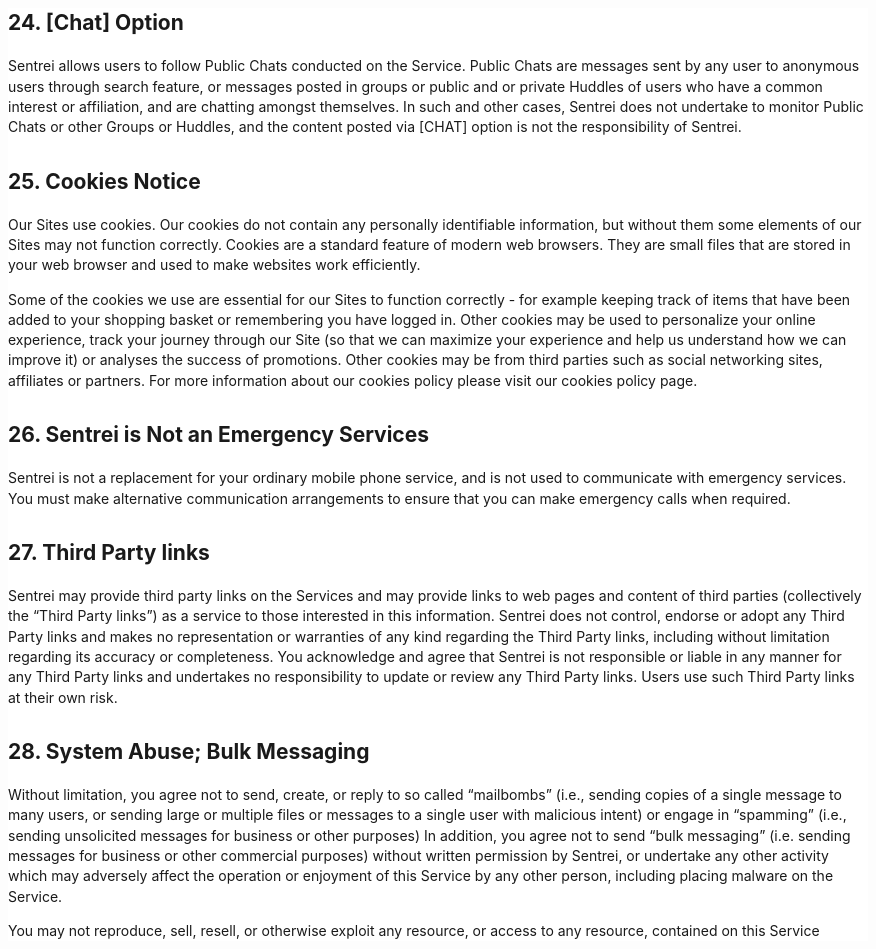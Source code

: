 24\. \[Chat\] Option
--------------------

Sentrei allows users to follow Public Chats conducted on the Service. Public Chats are messages sent by any user to anonymous users through search feature, or messages posted in groups or public and or private Huddles of users who have a common interest or affiliation, and are chatting amongst themselves. In such and other cases, Sentrei does not undertake to monitor Public Chats or other Groups or Huddles, and the content posted via \[CHAT\] option is not the responsibility of Sentrei.

25\. Cookies Notice
-------------------

Our Sites use cookies. Our cookies do not contain any personally identifiable information, but without them some elements of our Sites may not function correctly. Cookies are a standard feature of modern web browsers. They are small files that are stored in your web browser and used to make websites work efficiently.

Some of the cookies we use are essential for our Sites to function correctly - for example keeping track of items that have been added to your shopping basket or remembering you have logged in. Other cookies may be used to personalize your online experience, track your journey through our Site (so that we can maximize your experience and help us understand how we can improve it) or analyses the success of promotions. Other cookies may be from third parties such as social networking sites, affiliates or partners. For more information about our cookies policy please visit our cookies policy page.

26\. Sentrei is Not an Emergency Services
-----------------------------------------

Sentrei is not a replacement for your ordinary mobile phone service, and is not used to communicate with emergency services. You must make alternative communication arrangements to ensure that you can make emergency calls when required.

27\. Third Party links
----------------------

Sentrei may provide third party links on the Services and may provide links to web pages and content of third parties (collectively the “Third Party links”) as a service to those interested in this information. Sentrei does not control, endorse or adopt any Third Party links and makes no representation or warranties of any kind regarding the Third Party links, including without limitation regarding its accuracy or completeness. You acknowledge and agree that Sentrei is not responsible or liable in any manner for any Third Party links and undertakes no responsibility to update or review any Third Party links. Users use such Third Party links at their own risk.

28\. System Abuse; Bulk Messaging
---------------------------------

Without limitation, you agree not to send, create, or reply to so called “mailbombs” (i.e., sending copies of a single message to many users, or sending large or multiple files or messages to a single user with malicious intent) or engage in “spamming” (i.e., sending unsolicited messages for business or other purposes) In addition, you agree not to send “bulk messaging” (i.e. sending messages for business or other commercial purposes) without written permission by Sentrei, or undertake any other activity which may adversely affect the operation or enjoyment of this Service by any other person, including placing malware on the Service.

You may not reproduce, sell, resell, or otherwise exploit any resource, or access to any resource, contained on this Service
